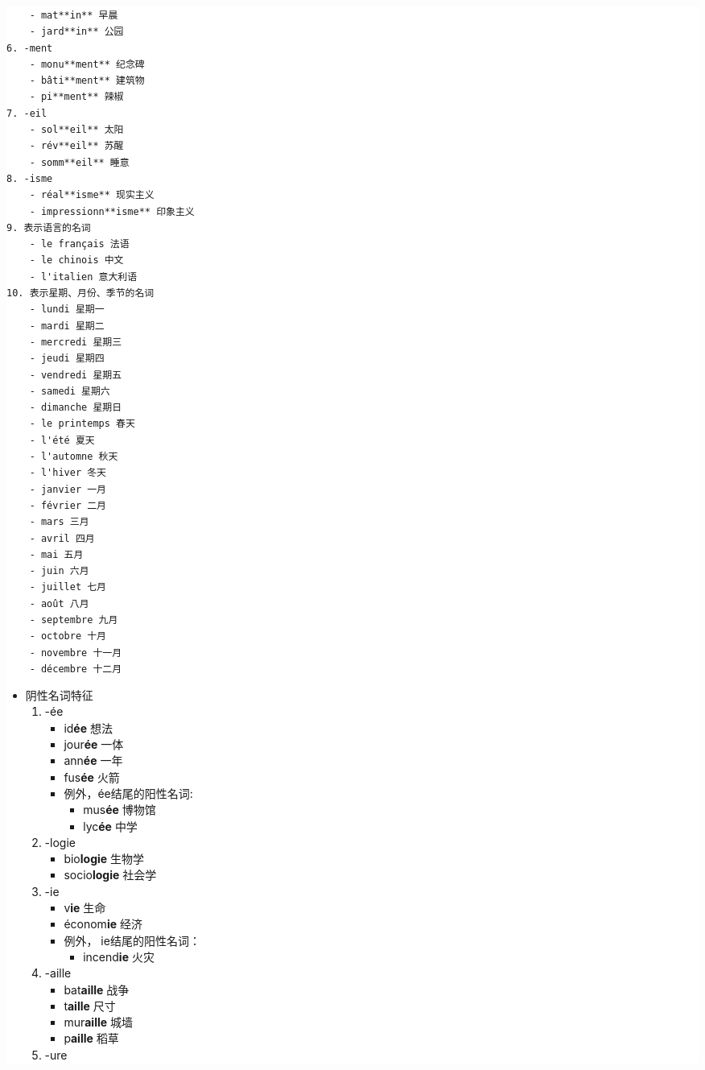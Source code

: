         - mat**in** 早晨
        - jard**in** 公园
    6. -ment
        - monu**ment** 纪念碑
        - bâti**ment** 建筑物
        - pi**ment** 辣椒
    7. -eil 
        - sol**eil** 太阳
        - rév**eil** 苏醒
        - somm**eil** 睡意
    8. -isme
        - réal**isme** 现实主义
        - impressionn**isme** 印象主义    
    9. 表示语言的名词
        - le français 法语
        - le chinois 中文
        - l'italien 意大利语
    10. 表示星期、月份、季节的名词
        - lundi 星期一
        - mardi 星期二
        - mercredi 星期三
        - jeudi 星期四
        - vendredi 星期五
        - samedi 星期六
        - dimanche 星期日
        - le printemps 春天    
        - l'été 夏天
        - l'automne 秋天
        - l'hiver 冬天
        - janvier 一月
        - février 二月
        - mars 三月
        - avril 四月
        - mai 五月
        - juin 六月
        - juillet 七月
        - août 八月
        - septembre 九月
        - octobre 十月
        - novembre 十一月
        - décembre 十二月
- 阴性名词特征    
    1. -ée
        - id**ée** 想法
        - jour**ée** 一体
        - ann**ée** 一年
        - fus**ée** 火箭    
        - 例外，ée结尾的阳性名词:
            - mus**ée** 博物馆
            - lyc**ée** 中学
    3.  -logie
        - bio**logie** 生物学
        - socio**logie**   社会学
    3. -ie 
        - v**ie** 生命
        - économ**ie** 经济
        - 例外， ie结尾的阳性名词：
            - incend**ie** 火灾
    4. -aille
        - bat**aille** 战争   
        - t**aille** 尺寸
        - mur**aille** 城墙
        - p**aille** 稻草
    5. -ure